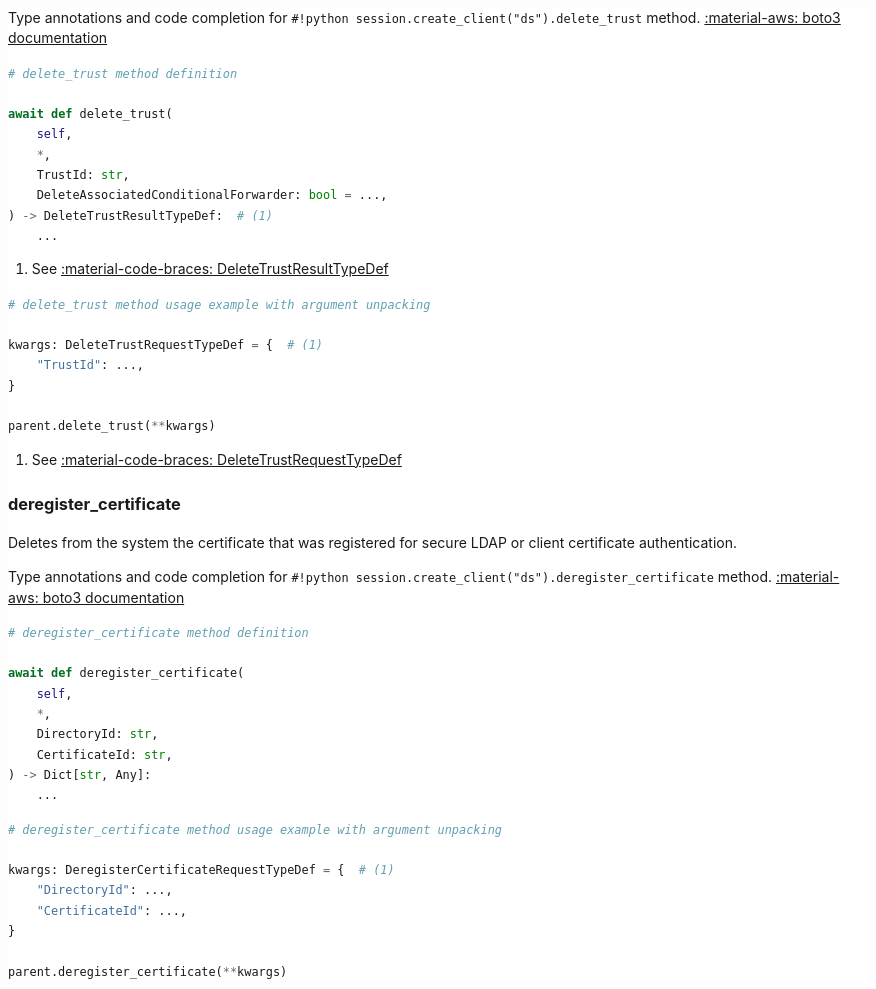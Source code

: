Type annotations and code completion for `#!python session.create_client("ds").delete_trust` method.
[:material-aws: boto3 documentation](https://boto3.amazonaws.com/v1/documentation/api/latest/reference/services/ds/client/delete_trust.html)

```python
# delete_trust method definition

await def delete_trust(
    self,
    *,
    TrustId: str,
    DeleteAssociatedConditionalForwarder: bool = ...,
) -> DeleteTrustResultTypeDef:  # (1)
    ...
```

1. See [:material-code-braces: DeleteTrustResultTypeDef](./type_defs.md#deletetrustresulttypedef) 


```python
# delete_trust method usage example with argument unpacking

kwargs: DeleteTrustRequestTypeDef = {  # (1)
    "TrustId": ...,
}

parent.delete_trust(**kwargs)
```

1. See [:material-code-braces: DeleteTrustRequestTypeDef](./type_defs.md#deletetrustrequesttypedef) 

### deregister\_certificate

Deletes from the system the certificate that was registered for secure LDAP or
client certificate authentication.

Type annotations and code completion for `#!python session.create_client("ds").deregister_certificate` method.
[:material-aws: boto3 documentation](https://boto3.amazonaws.com/v1/documentation/api/latest/reference/services/ds/client/deregister_certificate.html)

```python
# deregister_certificate method definition

await def deregister_certificate(
    self,
    *,
    DirectoryId: str,
    CertificateId: str,
) -> Dict[str, Any]:
    ...
```



```python
# deregister_certificate method usage example with argument unpacking

kwargs: DeregisterCertificateRequestTypeDef = {  # (1)
    "DirectoryId": ...,
    "CertificateId": ...,
}

parent.deregister_certificate(**kwargs)
```
